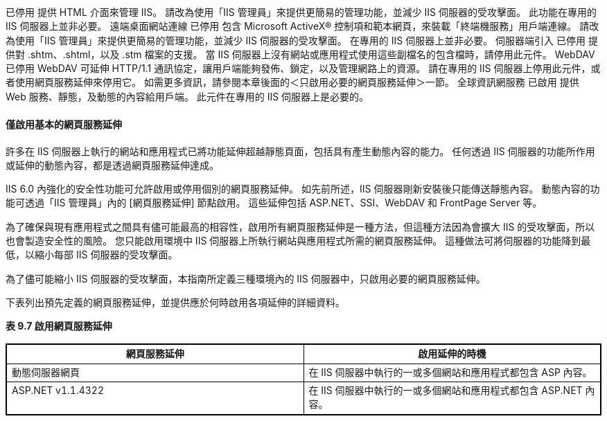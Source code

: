 <td style="border:1px solid black;">已停用</td>
<td style="border:1px solid black;">提供 HTML 介面來管理 IIS。 請改為使用「IIS 管理員」來提供更簡易的管理功能，並減少 IIS 伺服器的受攻擊面。 此功能在專用的 IIS 伺服器上並非必要。</td>
</tr>
<tr class="even">
<td style="border:1px solid black;">遠端桌面網站連線</td>
<td style="border:1px solid black;">已停用</td>
<td style="border:1px solid black;">包含 Microsoft ActiveX® 控制項和範本網頁，來裝載「終端機服務」用戶端連線。 請改為使用「IIS 管理員」來提供更簡易的管理功能，並減少 IIS 伺服器的受攻擊面。 在專用的 IIS 伺服器上並非必要。</td>
</tr>
<tr class="odd">
<td style="border:1px solid black;">伺服器端引入</td>
<td style="border:1px solid black;">已停用</td>
<td style="border:1px solid black;">提供對 .shtm、.shtml，以及 .stm 檔案的支援。 當 IIS 伺服器上沒有網站或應用程式使用這些副檔名的包含檔時，請停用此元件。</td>
</tr>
<tr class="even">
<td style="border:1px solid black;">WebDAV</td>
<td style="border:1px solid black;">已停用</td>
<td style="border:1px solid black;">WebDAV 可延伸 HTTP/1.1 通訊協定，讓用戶端能夠發佈、鎖定，以及管理網路上的資源。 請在專用的 IIS 伺服器上停用此元件，或者使用網頁服務延伸來停用它。 如需更多資訊，請參閱本章後面的＜只啟用必要的網頁服務延伸＞一節。</td>
</tr>
<tr class="odd">
<td style="border:1px solid black;">全球資訊網服務</td>
<td style="border:1px solid black;">已啟用</td>
<td style="border:1px solid black;">提供 Web 服務、靜態，及動態的內容給用戶端。 此元件在專用的 IIS 伺服器上是必要的。</td>
</tr>
</tbody>
</table>
  
#### 僅啟用基本的網頁服務延伸
  
許多在 IIS 伺服器上執行的網站和應用程式已將功能延伸超越靜態頁面，包括具有產生動態內容的能力。 任何透過 IIS 伺服器的功能所作用或延伸的動態內容，都是透過網頁服務延伸達成。
  
IIS 6.0 內強化的安全性功能可允許啟用或停用個別的網頁服務延伸。 如先前所述，IIS 伺服器剛新安裝後只能傳送靜態內容。 動態內容的功能可透過「IIS 管理員」內的 \[網頁服務延伸\] 節點啟用。 這些延伸包括 ASP.NET、SSI、WebDAV 和 FrontPage Server 等。
  
為了確保與現有應用程式之間具有儘可能最高的相容性，啟用所有網頁服務延伸是一種方法，但這種方法因為會擴大 IIS 的受攻擊面，所以也會製造安全性的風險。 您只能啟用環境中 IIS 伺服器上所執行網站與應用程式所需的網頁服務延伸。 這種做法可將伺服器的功能降到最低，以縮小每部 IIS 伺服器的受攻擊面。
  
為了儘可能縮小 IIS 伺服器的受攻擊面，本指南所定義三種環境內的 IIS 伺服器中，只啟用必要的網頁服務延伸。
  
下表列出預先定義的網頁服務延伸，並提供應於何時啟用各項延伸的詳細資料。
  
**表 9.7 啟用網頁服務延伸**

 
<p> </p>
<table style="border:1px solid black;">
<colgroup>
<col width="50%" />
<col width="50%" />
</colgroup>
<thead>
<tr class="header">
<th style="border:1px solid black;" >網頁服務延伸</th>
<th style="border:1px solid black;" >啟用延伸的時機</th>
</tr>
</thead>
<tbody>
<tr class="odd">
<td style="border:1px solid black;">動態伺服器網頁</td>
<td style="border:1px solid black;">在 IIS 伺服器中執行的一或多個網站和應用程式都包含 ASP 內容。</td>
</tr>
<tr class="even">
<td style="border:1px solid black;">ASP.NET v1.1.4322</td>
<td style="border:1px solid black;">在 IIS 伺服器中執行的一或多個網站和應用程式都包含 ASP.NET 內容。</td>